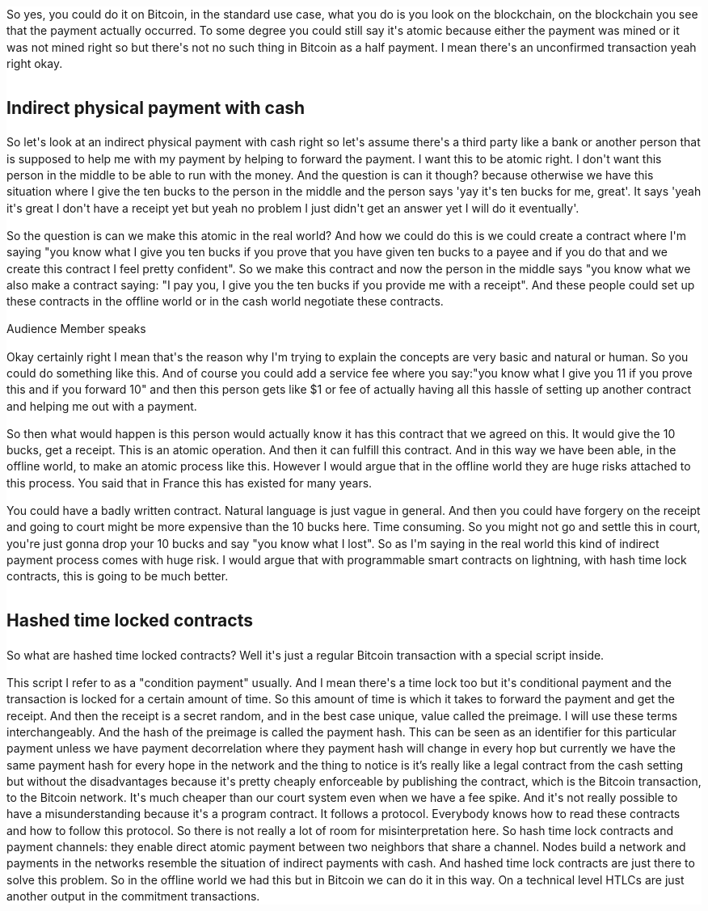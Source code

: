 So yes, you could do it on Bitcoin, in the standard use case, what you do is you look on the blockchain,  on the blockchain you see that the payment actually occurred. To some degree you could still say it's atomic because either the payment was mined or it was not mined right so but there's not no such thing in Bitcoin as a half payment. I mean there's an unconfirmed transaction yeah right okay. 

##  Indirect physical payment with cash

So let's look at an indirect physical payment with cash right so let's assume there's a third party like a bank or another person that is supposed to help me with my payment by helping to forward the payment. I want this to be atomic right. I don't want this person in the middle to be able to run with the money. And the question is can it though? because otherwise we have this situation where I give the ten bucks to the person in the middle and the person says 'yay it's ten bucks for me, great'. It says 'yeah it's great I don't have a receipt yet but yeah no problem I just didn't get an answer yet I will do it eventually'. 

So the question is can we make this atomic in the real world? And how we could do this is we could create a contract where I'm saying "you know what I give you ten bucks if you prove that you have given ten bucks to a payee and if you do that and we create this contract I feel pretty confident". So we make this contract and now the person in the middle says "you know what we also make a contract saying: "I pay you, I give you the ten bucks if you provide me with a receipt". And these people could set up these contracts in the offline world or in the cash world negotiate these contracts. 

Audience Member speaks

Okay certainly right I mean that's the reason why I'm trying to explain the concepts are very basic and natural or human. So you could do something like this. And of course you could add a service fee where you say:"you know what I give you 11 if you prove this and if you forward 10" and then this person gets like $1 or fee of actually having all this hassle of setting up another contract and helping me out with a payment. 

So then what would happen is this person would actually know it has this contract that we agreed on this. It would give the 10 bucks, get a receipt. This is an atomic operation. And then it can fulfill this contract. And in this way we have been able, in the offline world, to make an atomic process like this. However I would argue that in the offline world they are huge risks attached to this process. You said that in France this has existed for many years. 

You could have a badly written contract. Natural language is just vague in general. And then you could have forgery on the receipt and going to court might be more expensive than the 10 bucks here. Time consuming. So you might not go and settle this in court, you're just gonna drop your 10 bucks and say "you know what I lost". So as I'm saying in the real world this kind of indirect payment process comes with huge risk. I would argue that with programmable smart contracts on lightning, with hash time lock contracts, this is going to be much better. 

## Hashed time locked contracts

So what are hashed time locked contracts? Well it's just a regular Bitcoin transaction with a special script inside. 

This script I refer to as a "condition payment" usually. And I mean there's a time lock too but it's conditional payment and the transaction is locked for a certain amount of time. So this amount of time is which it takes to forward the payment and get the receipt. And then the receipt is a secret random, and in the best case unique, value called the preimage. I will use these terms interchangeably. And the hash of the preimage is called the payment hash. This can be seen as an identifier for this particular payment unless we have payment decorrelation where they payment hash will change in every hop but currently we have the same payment hash for every hope in the network and the thing to notice is it’s really like a legal contract from the cash setting but without the disadvantages because it's pretty cheaply enforceable by publishing the contract, which is the Bitcoin transaction, to the Bitcoin network. It's much cheaper than our court system even when we have a fee spike. And it's not really possible to have a misunderstanding because it's a program contract. It follows a protocol. Everybody knows how to read these contracts and how to follow this protocol. So there is not really a lot of room for misinterpretation here. So hash time lock contracts and payment channels: they enable direct atomic payment between two neighbors that share a channel. Nodes build a network and payments in the networks resemble the situation of indirect payments with cash. And hashed time lock contracts are just there to solve this problem. So in the offline world we had this but in Bitcoin we can do it in this way. On a technical level  HTLCs are just another output in the commitment transactions.  